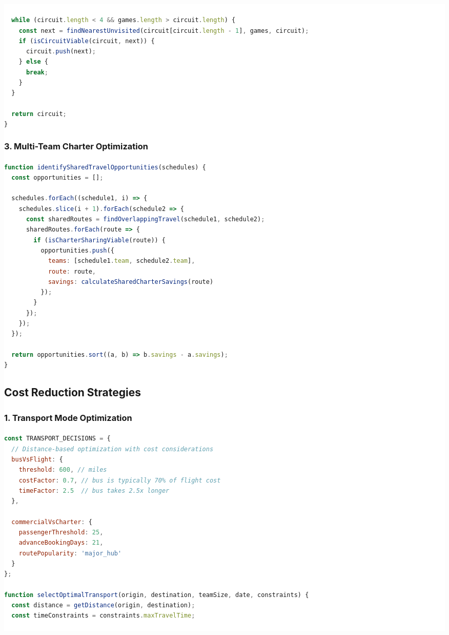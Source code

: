 ```javascript
  
  while (circuit.length < 4 && games.length > circuit.length) {
    const next = findNearestUnvisited(circuit[circuit.length - 1], games, circuit);
    if (isCircuitViable(circuit, next)) {
      circuit.push(next);
    } else {
      break;
    }
  }
  
  return circuit;
}
```

### 3. Multi-Team Charter Optimization

```javascript
function identifySharedTravelOpportunities(schedules) {
  const opportunities = [];
  
  schedules.forEach((schedule1, i) => {
    schedules.slice(i + 1).forEach(schedule2 => {
      const sharedRoutes = findOverlappingTravel(schedule1, schedule2);
      sharedRoutes.forEach(route => {
        if (isCharterSharingViable(route)) {
          opportunities.push({
            teams: [schedule1.team, schedule2.team],
            route: route,
            savings: calculateSharedCharterSavings(route)
          });
        }
      });
    });
  });
  
  return opportunities.sort((a, b) => b.savings - a.savings);
}
```

## Cost Reduction Strategies

### 1. Transport Mode Optimization

```javascript
const TRANSPORT_DECISIONS = {
  // Distance-based optimization with cost considerations
  busVsFlight: {
    threshold: 600, // miles
    costFactor: 0.7, // bus is typically 70% of flight cost
    timeFactor: 2.5  // bus takes 2.5x longer
  },
  
  commercialVsCharter: {
    passengerThreshold: 25,
    advanceBookingDays: 21,
    routePopularity: 'major_hub'
  }
};

function selectOptimalTransport(origin, destination, teamSize, date, constraints) {
  const distance = getDistance(origin, destination);
  const timeConstraints = constraints.maxTravelTime;
  
```